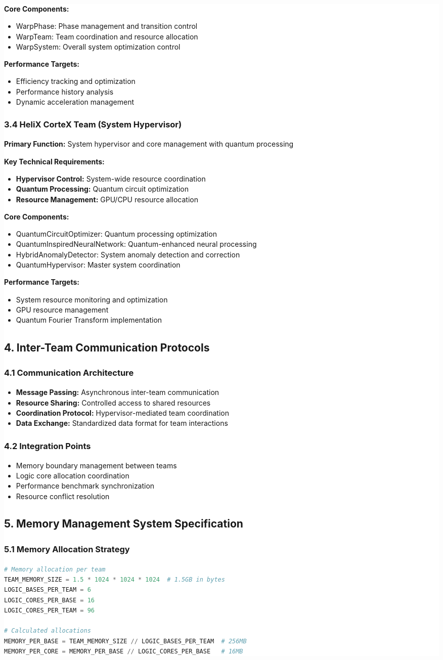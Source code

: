 **Core Components:**
- WarpPhase: Phase management and transition control
- WarpTeam: Team coordination and resource allocation
- WarpSystem: Overall system optimization control

**Performance Targets:**
- Efficiency tracking and optimization
- Performance history analysis
- Dynamic acceleration management

### 3.4 HeliX CorteX Team (System Hypervisor)

**Primary Function:** System hypervisor and core management with quantum processing

**Key Technical Requirements:**
- **Hypervisor Control:** System-wide resource coordination
- **Quantum Processing:** Quantum circuit optimization
- **Resource Management:** GPU/CPU resource allocation

**Core Components:**
- QuantumCircuitOptimizer: Quantum processing optimization
- QuantumInspiredNeuralNetwork: Quantum-enhanced neural processing
- HybridAnomalyDetector: System anomaly detection and correction
- QuantumHypervisor: Master system coordination

**Performance Targets:**
- System resource monitoring and optimization
- GPU resource management
- Quantum Fourier Transform implementation

## 4. Inter-Team Communication Protocols

### 4.1 Communication Architecture
- **Message Passing:** Asynchronous inter-team communication
- **Resource Sharing:** Controlled access to shared resources
- **Coordination Protocol:** Hypervisor-mediated team coordination
- **Data Exchange:** Standardized data format for team interactions

### 4.2 Integration Points
- Memory boundary management between teams
- Logic core allocation coordination
- Performance benchmark synchronization
- Resource conflict resolution

## 5. Memory Management System Specification

### 5.1 Memory Allocation Strategy
```python
# Memory allocation per team
TEAM_MEMORY_SIZE = 1.5 * 1024 * 1024 * 1024  # 1.5GB in bytes
LOGIC_BASES_PER_TEAM = 6
LOGIC_CORES_PER_BASE = 16
LOGIC_CORES_PER_TEAM = 96

# Calculated allocations
MEMORY_PER_BASE = TEAM_MEMORY_SIZE // LOGIC_BASES_PER_TEAM  # 256MB
MEMORY_PER_CORE = MEMORY_PER_BASE // LOGIC_CORES_PER_BASE   # 16MB
```
